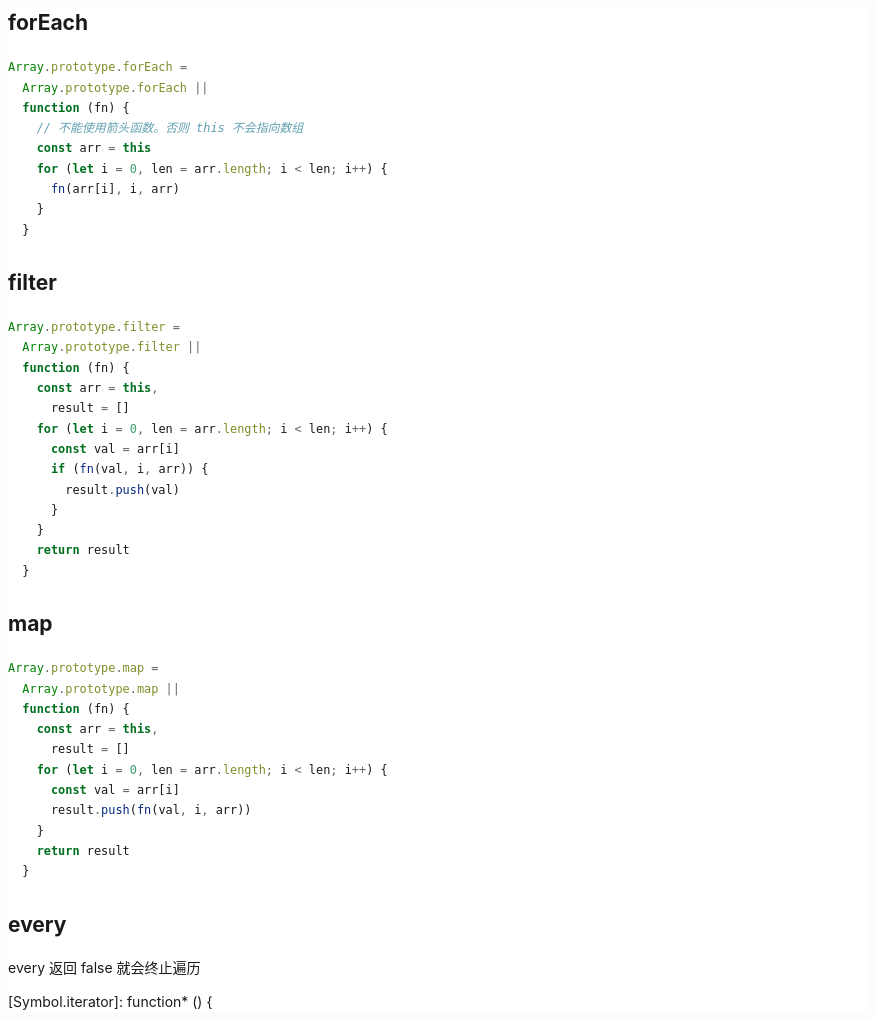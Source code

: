 ## forEach

```js
Array.prototype.forEach =
  Array.prototype.forEach ||
  function (fn) {
    // 不能使用箭头函数。否则 this 不会指向数组
    const arr = this
    for (let i = 0, len = arr.length; i < len; i++) {
      fn(arr[i], i, arr)
    }
  }
```

## filter

```js
Array.prototype.filter =
  Array.prototype.filter ||
  function (fn) {
    const arr = this,
      result = []
    for (let i = 0, len = arr.length; i < len; i++) {
      const val = arr[i]
      if (fn(val, i, arr)) {
        result.push(val)
      }
    }
    return result
  }
```

## map

```js
Array.prototype.map =
  Array.prototype.map ||
  function (fn) {
    const arr = this,
      result = []
    for (let i = 0, len = arr.length; i < len; i++) {
      const val = arr[i]
      result.push(fn(val, i, arr))
    }
    return result
  }
```

## every

every 返回 false 就会终止遍历


  [Symbol.iterator]: function* () {